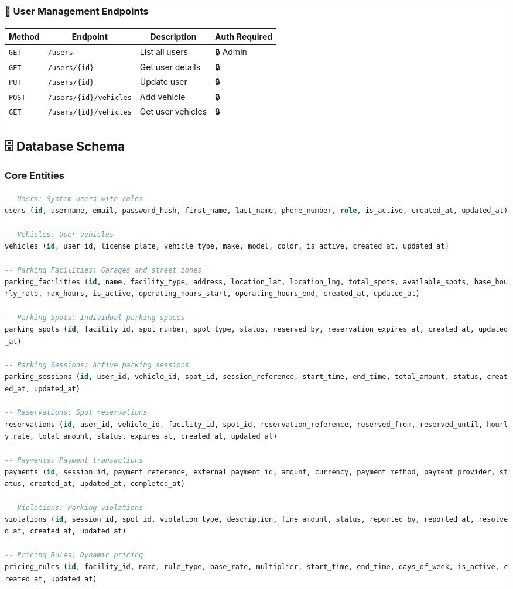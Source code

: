 ### 👥 User Management Endpoints

| Method | Endpoint | Description | Auth Required |
|--------|----------|-------------|---------------|
| `GET` | `/users` | List all users | 🔒 Admin |
| `GET` | `/users/{id}` | Get user details | 🔒 |
| `PUT` | `/users/{id}` | Update user | 🔒 |
| `POST` | `/users/{id}/vehicles` | Add vehicle | 🔒 |
| `GET` | `/users/{id}/vehicles` | Get user vehicles | 🔒 |

## 🗄️ Database Schema

### Core Entities

```sql
-- Users: System users with roles
users (id, username, email, password_hash, first_name, last_name, phone_number, role, is_active, created_at, updated_at)

-- Vehicles: User vehicles
vehicles (id, user_id, license_plate, vehicle_type, make, model, color, is_active, created_at, updated_at)

-- Parking Facilities: Garages and street zones
parking_facilities (id, name, facility_type, address, location_lat, location_lng, total_spots, available_spots, base_hourly_rate, max_hours, is_active, operating_hours_start, operating_hours_end, created_at, updated_at)

-- Parking Spots: Individual parking spaces
parking_spots (id, facility_id, spot_number, spot_type, status, reserved_by, reservation_expires_at, created_at, updated_at)

-- Parking Sessions: Active parking sessions
parking_sessions (id, user_id, vehicle_id, spot_id, session_reference, start_time, end_time, total_amount, status, created_at, updated_at)

-- Reservations: Spot reservations
reservations (id, user_id, vehicle_id, facility_id, spot_id, reservation_reference, reserved_from, reserved_until, hourly_rate, total_amount, status, expires_at, created_at, updated_at)

-- Payments: Payment transactions
payments (id, session_id, payment_reference, external_payment_id, amount, currency, payment_method, payment_provider, status, created_at, updated_at, completed_at)

-- Violations: Parking violations
violations (id, session_id, spot_id, violation_type, description, fine_amount, status, reported_by, reported_at, resolved_at, created_at, updated_at)

-- Pricing Rules: Dynamic pricing
pricing_rules (id, facility_id, name, rule_type, base_rate, multiplier, start_time, end_time, days_of_week, is_active, created_at, updated_at)
```

